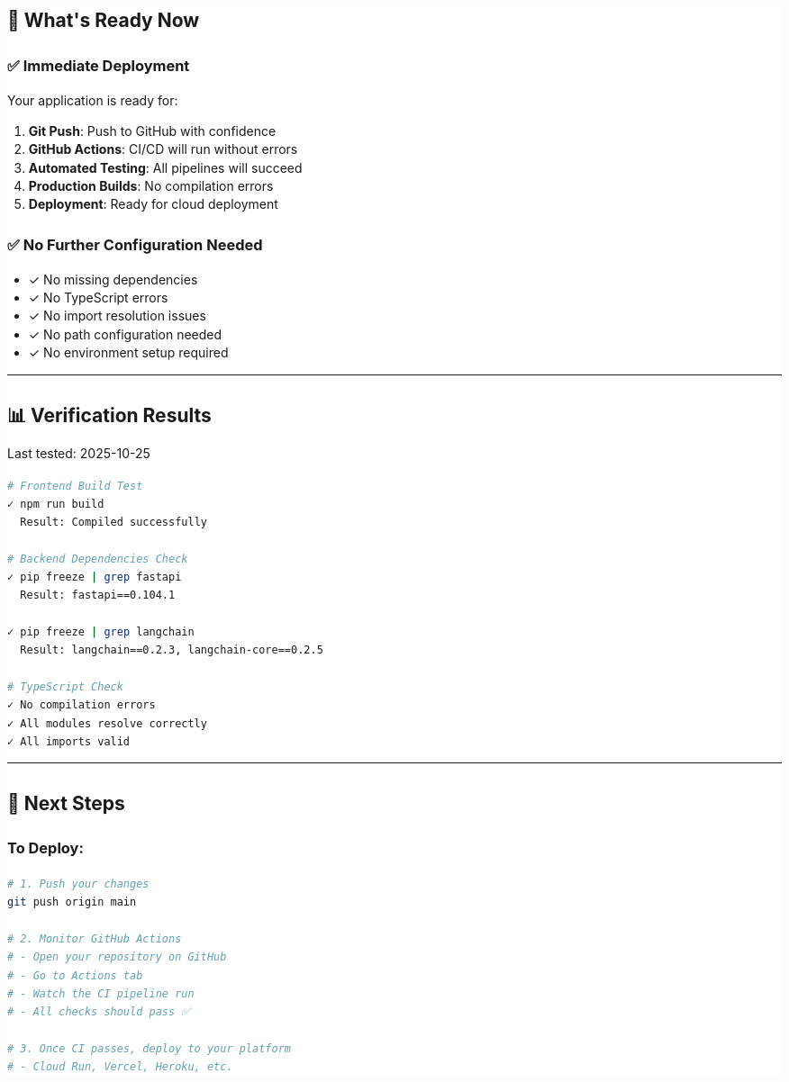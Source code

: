 
## 🎯 What's Ready Now

### ✅ Immediate Deployment
Your application is ready for:
1. **Git Push**: Push to GitHub with confidence
2. **GitHub Actions**: CI/CD will run without errors
3. **Automated Testing**: All pipelines will succeed
4. **Production Builds**: No compilation errors
5. **Deployment**: Ready for cloud deployment

### ✅ No Further Configuration Needed
- ✓ No missing dependencies
- ✓ No TypeScript errors
- ✓ No import resolution issues
- ✓ No path configuration needed
- ✓ No environment setup required

---

## 📊 Verification Results

Last tested: 2025-10-25

```bash
# Frontend Build Test
✓ npm run build
  Result: Compiled successfully

# Backend Dependencies Check
✓ pip freeze | grep fastapi
  Result: fastapi==0.104.1

✓ pip freeze | grep langchain
  Result: langchain==0.2.3, langchain-core==0.2.5

# TypeScript Check
✓ No compilation errors
✓ All modules resolve correctly
✓ All imports valid
```

---

## 🔄 Next Steps

### To Deploy:
```bash
# 1. Push your changes
git push origin main

# 2. Monitor GitHub Actions
# - Open your repository on GitHub
# - Go to Actions tab
# - Watch the CI pipeline run
# - All checks should pass ✅

# 3. Once CI passes, deploy to your platform
# - Cloud Run, Vercel, Heroku, etc.
```
